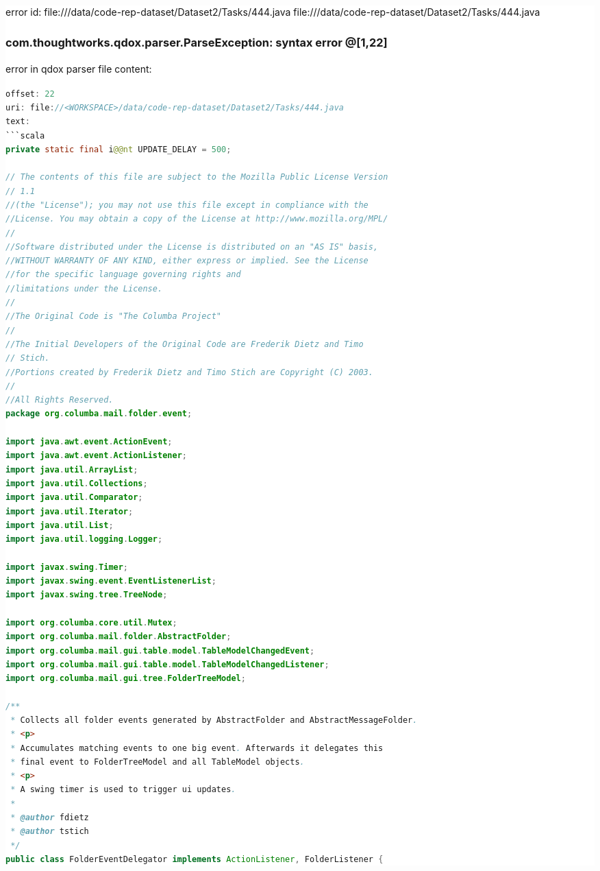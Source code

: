 error id: file://<WORKSPACE>/data/code-rep-dataset/Dataset2/Tasks/444.java
file://<WORKSPACE>/data/code-rep-dataset/Dataset2/Tasks/444.java
### com.thoughtworks.qdox.parser.ParseException: syntax error @[1,22]

error in qdox parser
file content:
```java
offset: 22
uri: file://<WORKSPACE>/data/code-rep-dataset/Dataset2/Tasks/444.java
text:
```scala
private static final i@@nt UPDATE_DELAY = 500;

// The contents of this file are subject to the Mozilla Public License Version
// 1.1
//(the "License"); you may not use this file except in compliance with the
//License. You may obtain a copy of the License at http://www.mozilla.org/MPL/
//
//Software distributed under the License is distributed on an "AS IS" basis,
//WITHOUT WARRANTY OF ANY KIND, either express or implied. See the License
//for the specific language governing rights and
//limitations under the License.
//
//The Original Code is "The Columba Project"
//
//The Initial Developers of the Original Code are Frederik Dietz and Timo
// Stich.
//Portions created by Frederik Dietz and Timo Stich are Copyright (C) 2003.
//
//All Rights Reserved.
package org.columba.mail.folder.event;

import java.awt.event.ActionEvent;
import java.awt.event.ActionListener;
import java.util.ArrayList;
import java.util.Collections;
import java.util.Comparator;
import java.util.Iterator;
import java.util.List;
import java.util.logging.Logger;

import javax.swing.Timer;
import javax.swing.event.EventListenerList;
import javax.swing.tree.TreeNode;

import org.columba.core.util.Mutex;
import org.columba.mail.folder.AbstractFolder;
import org.columba.mail.gui.table.model.TableModelChangedEvent;
import org.columba.mail.gui.table.model.TableModelChangedListener;
import org.columba.mail.gui.tree.FolderTreeModel;

/**
 * Collects all folder events generated by AbstractFolder and AbstractMessageFolder.
 * <p>
 * Accumulates matching events to one big event. Afterwards it delegates this
 * final event to FolderTreeModel and all TableModel objects.
 * <p>
 * A swing timer is used to trigger ui updates.
 * 
 * @author fdietz
 * @author tstich
 */
public class FolderEventDelegator implements ActionListener, FolderListener {
```